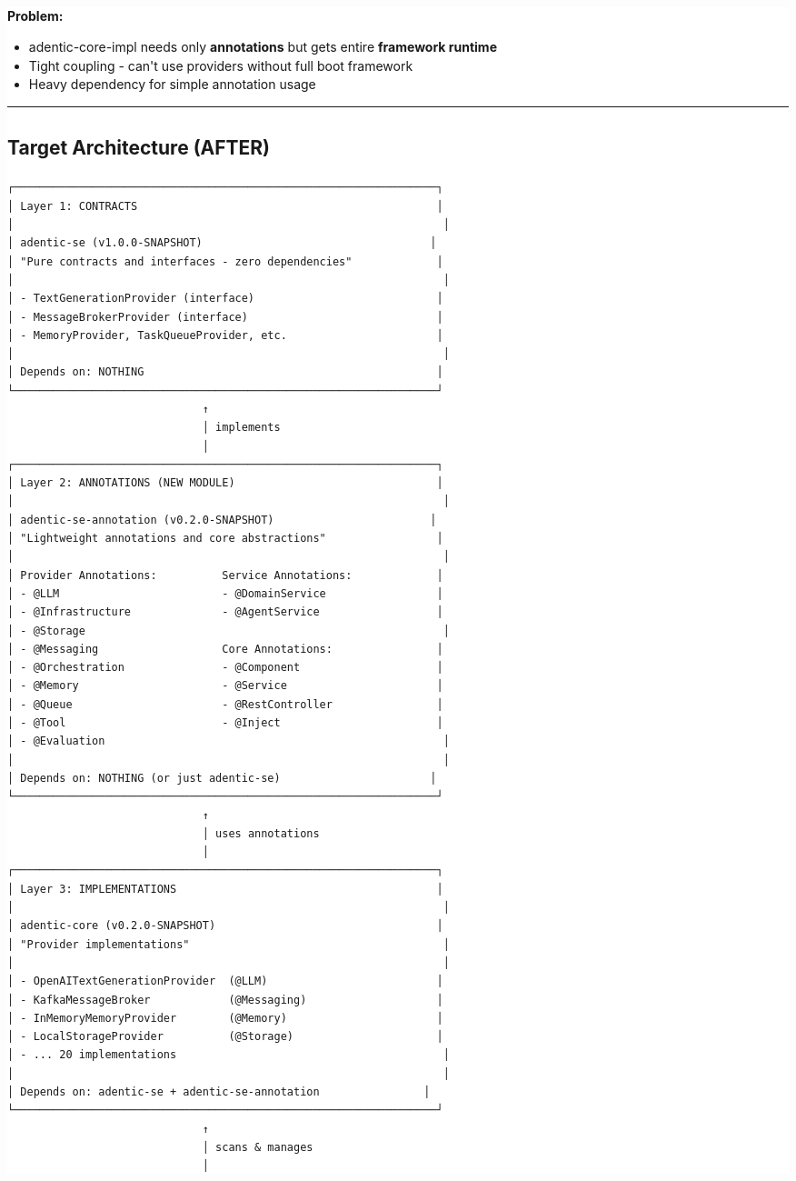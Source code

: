 **Problem:**
- adentic-core-impl needs only **annotations** but gets entire **framework runtime**
- Tight coupling - can't use providers without full boot framework
- Heavy dependency for simple annotation usage

---

## Target Architecture (AFTER)

```
┌─────────────────────────────────────────────────────────────────┐
│ Layer 1: CONTRACTS                                              │
│                                                                  │
│ adentic-se (v1.0.0-SNAPSHOT)                                   │
│ "Pure contracts and interfaces - zero dependencies"             │
│                                                                  │
│ - TextGenerationProvider (interface)                            │
│ - MessageBrokerProvider (interface)                             │
│ - MemoryProvider, TaskQueueProvider, etc.                       │
│                                                                  │
│ Depends on: NOTHING                                             │
└─────────────────────────────────────────────────────────────────┘
                              ↑
                              │ implements
                              │
┌─────────────────────────────────────────────────────────────────┐
│ Layer 2: ANNOTATIONS (NEW MODULE)                               │
│                                                                  │
│ adentic-se-annotation (v0.2.0-SNAPSHOT)                        │
│ "Lightweight annotations and core abstractions"                 │
│                                                                  │
│ Provider Annotations:          Service Annotations:             │
│ - @LLM                         - @DomainService                 │
│ - @Infrastructure              - @AgentService                  │
│ - @Storage                                                       │
│ - @Messaging                   Core Annotations:                │
│ - @Orchestration               - @Component                     │
│ - @Memory                      - @Service                       │
│ - @Queue                       - @RestController                │
│ - @Tool                        - @Inject                        │
│ - @Evaluation                                                    │
│                                                                  │
│ Depends on: NOTHING (or just adentic-se)                       │
└─────────────────────────────────────────────────────────────────┘
                              ↑
                              │ uses annotations
                              │
┌─────────────────────────────────────────────────────────────────┐
│ Layer 3: IMPLEMENTATIONS                                        │
│                                                                  │
│ adentic-core (v0.2.0-SNAPSHOT)                                  │
│ "Provider implementations"                                       │
│                                                                  │
│ - OpenAITextGenerationProvider  (@LLM)                          │
│ - KafkaMessageBroker            (@Messaging)                    │
│ - InMemoryMemoryProvider        (@Memory)                       │
│ - LocalStorageProvider          (@Storage)                      │
│ - ... 20 implementations                                         │
│                                                                  │
│ Depends on: adentic-se + adentic-se-annotation                │
└─────────────────────────────────────────────────────────────────┘
                              ↑
                              │ scans & manages
                              │
```